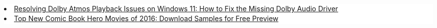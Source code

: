 <li><a href="https://sound-issues.techidaily.com/resolving-dolby-atmos-playback-issues-on-windows-11-how-to-fix-the-missing-dolby-audio-driver/"><u>Resolving Dolby Atmos Playback Issues on Windows 11: How to Fix the Missing Dolby Audio Driver</u></a></li>
<li><a href="https://discover-alternatives.techidaily.com/top-new-comic-book-hero-movies-of-2016-download-samples-for-free-preview/"><u>Top New Comic Book Hero Movies of 2016: Download Samples for Free Preview</u></a></li>
</ul></div>

